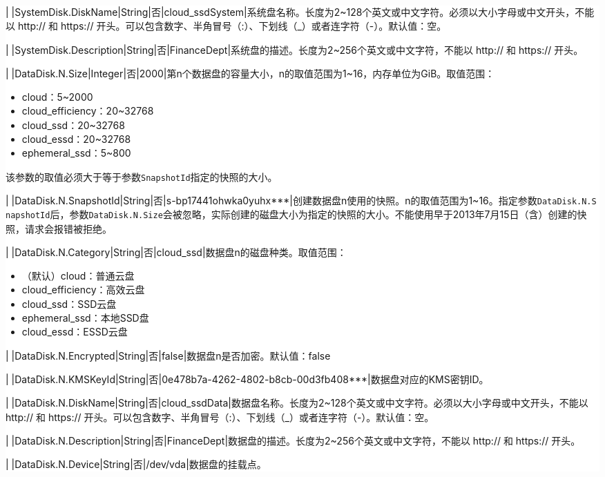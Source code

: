 |
|SystemDisk.DiskName|String|否|cloud\_ssdSystem|系统盘名称。长度为2~128个英文或中文字符。必须以大小字母或中文开头，不能以 http:// 和 https:// 开头。可以包含数字、半角冒号（:）、下划线（\_）或者连字符（-）。默认值：空。

 |
|SystemDisk.Description|String|否|FinanceDept|系统盘的描述。长度为2~256个英文或中文字符，不能以 http:// 和 https:// 开头。

 |
|DataDisk.N.Size|Integer|否|2000|第n个数据盘的容量大小，n的取值范围为1~16，内存单位为GiB。取值范围：

 -   cloud：5~2000
-   cloud\_efficiency：20~32768
-   cloud\_ssd：20~32768
-   cloud\_essd：20~32768
-   ephemeral\_ssd：5~800

 该参数的取值必须大于等于参数`SnapshotId`指定的快照的大小。

 |
|DataDisk.N.SnapshotId|String|否|s-bp17441ohwka0yuhx\*\*\*|创建数据盘n使用的快照。n的取值范围为1~16。指定参数`DataDisk.N.SnapshotId`后，参数`DataDisk.N.Size`会被忽略，实际创建的磁盘大小为指定的快照的大小。不能使用早于2013年7月15日（含）创建的快照，请求会报错被拒绝。

 |
|DataDisk.N.Category|String|否|cloud\_ssd|数据盘n的磁盘种类。取值范围：

 -   （默认）cloud：普通云盘
-   cloud\_efficiency：高效云盘
-   cloud\_ssd：SSD云盘
-   ephemeral\_ssd：本地SSD盘
-   cloud\_essd：ESSD云盘

 |
|DataDisk.N.Encrypted|String|否|false|数据盘n是否加密。默认值：false

 |
|DataDisk.N.KMSKeyId|String|否|0e478b7a-4262-4802-b8cb-00d3fb408\*\*\*|数据盘对应的KMS密钥ID。

 |
|DataDisk.N.DiskName|String|否|cloud\_ssdData|数据盘名称。长度为2~128个英文或中文字符。必须以大小字母或中文开头，不能以 http:// 和 https:// 开头。可以包含数字、半角冒号（:）、下划线（\_）或者连字符（-）。默认值：空。

 |
|DataDisk.N.Description|String|否|FinanceDept|数据盘的描述。长度为2~256个英文或中文字符，不能以 http:// 和 https:// 开头。

 |
|DataDisk.N.Device|String|否|/dev/vda|数据盘的挂载点。
